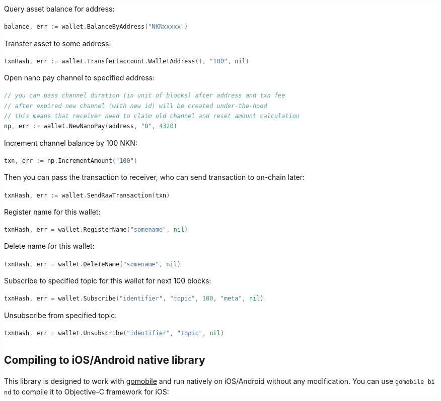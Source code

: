 Query asset balance for address:

```go
balance, err := wallet.BalanceByAddress("NKNxxxxx")
```

Transfer asset to some address:

```go
txnHash, err := wallet.Transfer(account.WalletAddress(), "100", nil)
```

Open nano pay channel to specified address:

```go
// you can pass channel duration (in unit of blocks) after address and txn fee
// after expired new channel (with new id) will be created under-the-hood
// this means that receiver need to claim old channel and reset amount calculation
np, err := wallet.NewNanoPay(address, "0", 4320)
```

Increment channel balance by 100 NKN:

```go
txn, err := np.IncrementAmount("100")
```

Then you can pass the transaction to receiver, who can send transaction to
on-chain later:

```go
txnHash, err := wallet.SendRawTransaction(txn)
```

Register name for this wallet:

```go
txnHash, err = wallet.RegisterName("somename", nil)
```

Delete name for this wallet:

```go
txnHash, err = wallet.DeleteName("somename", nil)
```

Subscribe to specified topic for this wallet for next 100 blocks:

```go
txnHash, err = wallet.Subscribe("identifier", "topic", 100, "meta", nil)
```

Unsubscribe from specified topic:

```go
txnHash, err = wallet.Unsubscribe("identifier", "topic", nil)
```

## Compiling to iOS/Android native library

This library is designed to work with
[gomobile](https://godoc.org/golang.org/x/mobile/cmd/gomobile) and run natively
on iOS/Android without any modification. You can use `gomobile bind` to compile
it to Objective-C framework for iOS:
